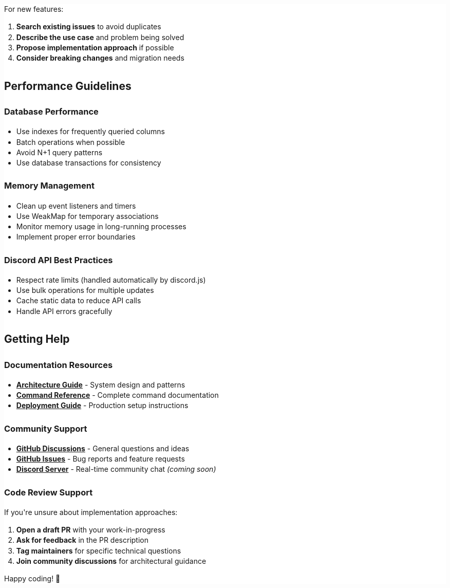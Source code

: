 For new features:

1. **Search existing issues** to avoid duplicates
2. **Describe the use case** and problem being solved
3. **Propose implementation approach** if possible
4. **Consider breaking changes** and migration needs

## Performance Guidelines

### Database Performance

- Use indexes for frequently queried columns
- Batch operations when possible
- Avoid N+1 query patterns
- Use database transactions for consistency

### Memory Management

- Clean up event listeners and timers
- Use WeakMap for temporary associations
- Monitor memory usage in long-running processes
- Implement proper error boundaries

### Discord API Best Practices

- Respect rate limits (handled automatically by discord.js)
- Use bulk operations for multiple updates
- Cache static data to reduce API calls
- Handle API errors gracefully

## Getting Help

### Documentation Resources

- **[Architecture Guide](/architecture)** - System design and patterns
- **[Command Reference](/commands)** - Complete command documentation
- **[Deployment Guide](/deployment)** - Production setup instructions

### Community Support

- **[GitHub Discussions](https://github.com/anthonyronda/learn-polish-bot/discussions)** - General questions and ideas
- **[GitHub Issues](https://github.com/anthonyronda/learn-polish-bot/issues)** - Bug reports and feature requests
- **[Discord Server](#)** - Real-time community chat *(coming soon)*

### Code Review Support

If you're unsure about implementation approaches:

1. **Open a draft PR** with your work-in-progress
2. **Ask for feedback** in the PR description
3. **Tag maintainers** for specific technical questions
4. **Join community discussions** for architectural guidance

Happy coding! 🚀
